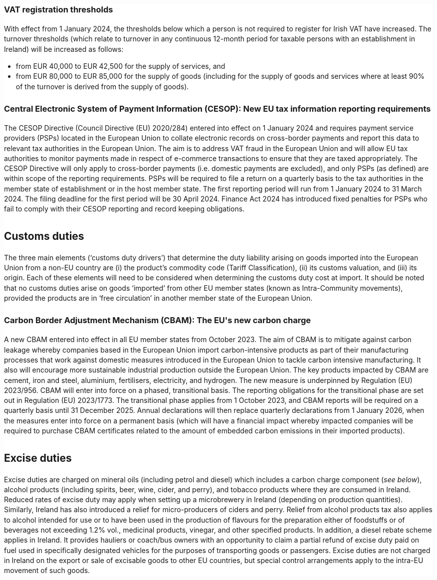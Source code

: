 ### VAT registration thresholds
With effect from 1 January 2024, the thresholds below which a person is not required to register for Irish VAT have increased. The turnover thresholds (which relate to turnover in any continuous 12-month period for taxable persons with an establishment in Ireland) will be increased as follows:
* from EUR 40,000 to EUR 42,500 for the supply of services, and
* from EUR 80,000 to EUR 85,000 for the supply of goods (including for the supply of goods and services where at least 90% of the turnover is derived from the supply of goods).
### Central Electronic System of Payment Information (CESOP): New EU tax information reporting requirements
The CESOP Directive (Council Directive (EU) 2020/284) entered into effect on 1 January 2024 and requires payment service providers (PSPs) located in the European Union to collate electronic records on cross-border payments and report this data to relevant tax authorities in the European Union. The aim is to address VAT fraud in the European Union and will allow EU tax authorities to monitor payments made in respect of e-commerce transactions to ensure that they are taxed appropriately.
The CESOP Directive will only apply to cross-border payments (i.e. domestic payments are excluded), and only PSPs (as defined) are within scope of the reporting requirements. PSPs will be required to file a return on a quarterly basis to the tax authorities in the member state of establishment or in the host member state. The first reporting period will run from 1 January 2024 to 31 March 2024. The filing deadline for the first period will be 30 April 2024.
Finance Act 2024 has introduced fixed penalties for PSPs who fail to comply with their CESOP reporting and record keeping obligations.
## Customs duties
The three main elements (‘customs duty drivers’) that determine the duty liability arising on goods imported into the European Union from a non-EU country are (i) the product’s commodity code (Tariff Classification), (ii) its customs valuation, and (iii) its origin. Each of these elements will need to be considered when determining the customs duty cost at import.
It should be noted that no customs duties arise on goods ‘imported’ from other EU member states (known as Intra-Community movements), provided the products are in ‘free circulation’ in another member state of the European Union.
### Carbon Border Adjustment Mechanism (CBAM): The EU's new carbon charge
A new CBAM entered into effect in all EU member states from October 2023. The aim of CBAM is to mitigate against carbon leakage whereby companies based in the European Union import carbon-intensive products as part of their manufacturing processes that work against domestic measures introduced in the European Union to tackle carbon intensive manufacturing. It also will encourage more sustainable industrial production outside the European Union. The key products impacted by CBAM are cement, iron and steel, aluminium, fertilisers, electricity, and hydrogen.
The new measure is underpinned by Regulation (EU) 2023/956. CBAM will enter into force on a phased, transitional basis. The reporting obligations for the transitional phase are set out in Regulation (EU) 2023/1773. The transitional phase applies from 1 October 2023, and CBAM reports will be required on a quarterly basis until 31 December 2025. Annual declarations will then replace quarterly declarations from 1 January 2026, when the measures enter into force on a permanent basis (which will have a financial impact whereby impacted companies will be required to purchase CBAM certificates related to the amount of embedded carbon emissions in their imported products).
## Excise duties
Excise duties are charged on mineral oils (including petrol and diesel) which includes a carbon charge component (*see below*), alcohol products (including spirits, beer, wine, cider, and perry), and tobacco products where they are consumed in Ireland. Reduced rates of excise duty may apply when setting up a microbrewery in Ireland (depending on production quantities). Similarly, Ireland has also introduced a relief for micro-producers of ciders and perry. Relief from alcohol products tax also applies to alcohol intended for use or to have been used in the production of flavours for the preparation either of foodstuffs or of beverages not exceeding 1.2% vol., medicinal products, vinegar, and other specified products.
In addition, a diesel rebate scheme applies in Ireland. It provides hauliers or coach/bus owners with an opportunity to claim a partial refund of excise duty paid on fuel used in specifically designated vehicles for the purposes of transporting goods or passengers.
Excise duties are not charged in Ireland on the export or sale of excisable goods to other EU countries, but special control arrangements apply to the intra-EU movement of such goods.